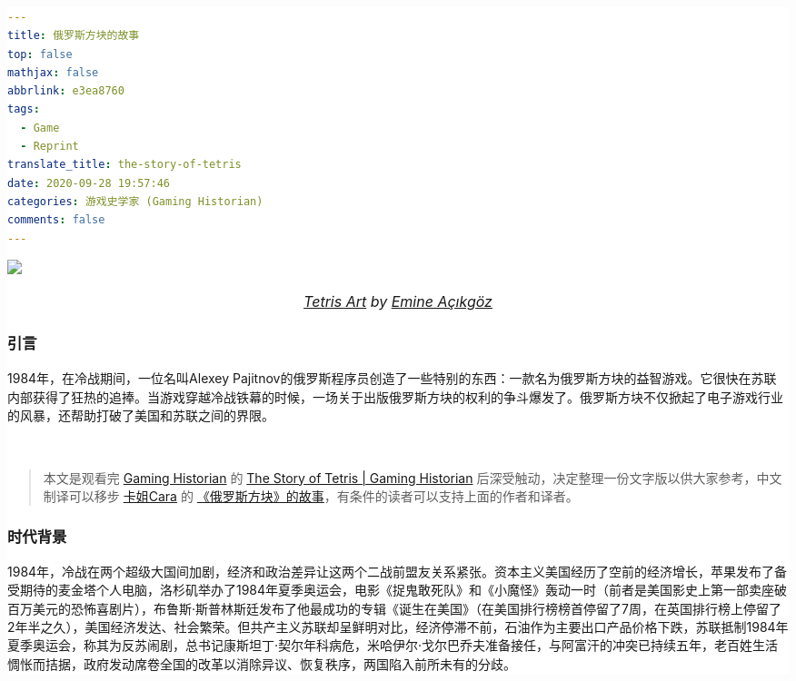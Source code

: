```yaml
---
title: 俄罗斯方块的故事
top: false
mathjax: false
abbrlink: e3ea8760
tags:
  - Game
  - Reprint
translate_title: the-story-of-tetris
date: 2020-09-28 19:57:46
categories: 游戏史学家 (Gaming Historian)
comments: false
---
```








![](https://cdn.jsdelivr.net/gh/Yousazoe/picgo-repo/img/007S8ZIlgy1gj6mnu4wbnj30xc0lvdm6.jpg)

<div align=center>
  <font size="3">
    <i>
      <a href="https://www.behance.net/gallery/104225729/Tetris-Art?tracking_source=search_projects_recommended%7CTetris">Tetris Art</a> by 
      <a href="https://www.behance.net/emineakgz">Emine Açıkgöz</a>
    </i>
  </font>
</div>


### 引言

1984年，在冷战期间，一位名叫Alexey Pajitnov的俄罗斯程序员创造了一些特别的东西：一款名为俄罗斯方块的益智游戏。它很快在苏联内部获得了狂热的追捧。当游戏穿越冷战铁幕的时候，一场关于出版俄罗斯方块的权利的争斗爆发了。俄罗斯方块不仅掀起了电子游戏行业的风暴，还帮助打破了美国和苏联之间的界限。 



<br/>

> 本文是观看完 [Gaming Historian](https://www.youtube.com/channel/UCnbvPS_rXp4PC21PG2k1UVg) 的 [The Story of Tetris | Gaming Historian](https://www.youtube.com/watch?v=_fQtxKmgJC8&feature=youtu.be) 后深受触动，决定整理一份文字版以供大家参考，中文制译可以移步 [卡姐Cara](https://space.bilibili.com/180052141) 的 [《俄罗斯方块》的故事](https://www.bilibili.com/video/BV1CW411j73x)，有条件的读者可以支持上面的作者和译者。



### 时代背景

1984年，冷战在两个超级大国间加剧，经济和政治差异让这两个二战前盟友关系紧张。资本主义美国经历了空前的经济增长，苹果发布了备受期待的麦金塔个人电脑，洛杉矶举办了1984年夏季奥运会，电影《捉鬼敢死队》和《小魔怪》轰动一时（前者是美国影史上第一部卖座破百万美元的恐怖喜剧片），布鲁斯·斯普林斯廷发布了他最成功的专辑《诞生在美国》（在美国排行榜榜首停留了7周，在英国排行榜上停留了2年半之久），美国经济发达、社会繁荣。但共产主义苏联却呈鲜明对比，经济停滞不前，石油作为主要出口产品价格下跌，苏联抵制1984年夏季奥运会，称其为反苏闹剧，总书记康斯坦丁·契尔年科病危，米哈伊尔·戈尔巴乔夫准备接任，与阿富汗的冲突已持续五年，老百姓生活惆怅而拮据，政府发动席卷全国的改革以消除异议、恢复秩序，两国陷入前所未有的分歧。
